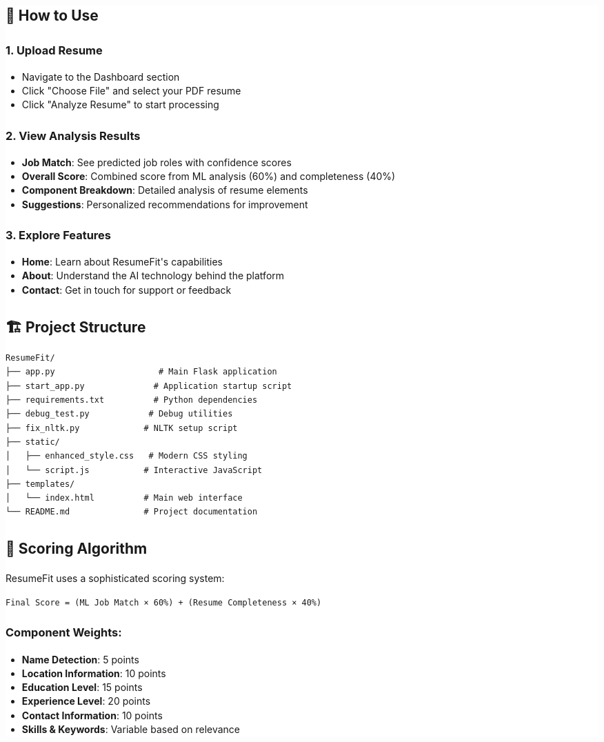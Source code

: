 ## 📖 How to Use

### 1. **Upload Resume**
- Navigate to the Dashboard section
- Click "Choose File" and select your PDF resume
- Click "Analyze Resume" to start processing

### 2. **View Analysis Results**
- **Job Match**: See predicted job roles with confidence scores
- **Overall Score**: Combined score from ML analysis (60%) and completeness (40%)
- **Component Breakdown**: Detailed analysis of resume elements
- **Suggestions**: Personalized recommendations for improvement

### 3. **Explore Features**
- **Home**: Learn about ResumeFit's capabilities
- **About**: Understand the AI technology behind the platform
- **Contact**: Get in touch for support or feedback

## 🏗️ Project Structure

```
ResumeFit/
├── app.py                     # Main Flask application
├── start_app.py              # Application startup script
├── requirements.txt          # Python dependencies
├── debug_test.py            # Debug utilities
├── fix_nltk.py             # NLTK setup script
├── static/
│   ├── enhanced_style.css   # Modern CSS styling
│   └── script.js           # Interactive JavaScript
├── templates/
│   └── index.html          # Main web interface
└── README.md               # Project documentation
```

## 🎯 Scoring Algorithm

ResumeFit uses a sophisticated scoring system:

```
Final Score = (ML Job Match × 60%) + (Resume Completeness × 40%)
```

### Component Weights:
- **Name Detection**: 5 points
- **Location Information**: 10 points
- **Education Level**: 15 points
- **Experience Level**: 20 points
- **Contact Information**: 10 points
- **Skills & Keywords**: Variable based on relevance
